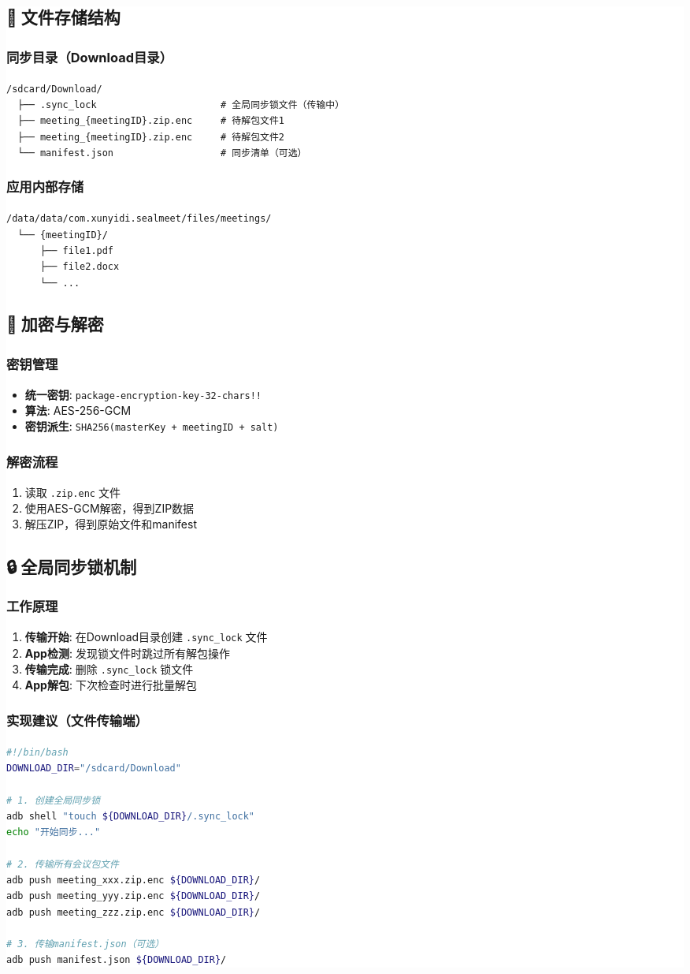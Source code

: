 ## 📂 文件存储结构

### 同步目录（Download目录）

```
/sdcard/Download/
  ├── .sync_lock                      # 全局同步锁文件（传输中）
  ├── meeting_{meetingID}.zip.enc     # 待解包文件1
  ├── meeting_{meetingID}.zip.enc     # 待解包文件2
  └── manifest.json                   # 同步清单（可选）
```

### 应用内部存储

```
/data/data/com.xunyidi.sealmeet/files/meetings/
  └── {meetingID}/
      ├── file1.pdf
      ├── file2.docx
      └── ...
```

## 🔐 加密与解密

### 密钥管理

- **统一密钥**: `package-encryption-key-32-chars!!`
- **算法**: AES-256-GCM
- **密钥派生**: `SHA256(masterKey + meetingID + salt)`

### 解密流程

1. 读取 `.zip.enc` 文件
2. 使用AES-GCM解密，得到ZIP数据
3. 解压ZIP，得到原始文件和manifest

## 🔒 全局同步锁机制

### 工作原理

1. **传输开始**: 在Download目录创建 `.sync_lock` 文件
2. **App检测**: 发现锁文件时跳过所有解包操作
3. **传输完成**: 删除 `.sync_lock` 锁文件
4. **App解包**: 下次检查时进行批量解包

### 实现建议（文件传输端）

```bash
#!/bin/bash
DOWNLOAD_DIR="/sdcard/Download"

# 1. 创建全局同步锁
adb shell "touch ${DOWNLOAD_DIR}/.sync_lock"
echo "开始同步..."

# 2. 传输所有会议包文件
adb push meeting_xxx.zip.enc ${DOWNLOAD_DIR}/
adb push meeting_yyy.zip.enc ${DOWNLOAD_DIR}/
adb push meeting_zzz.zip.enc ${DOWNLOAD_DIR}/

# 3. 传输manifest.json（可选）
adb push manifest.json ${DOWNLOAD_DIR}/

```